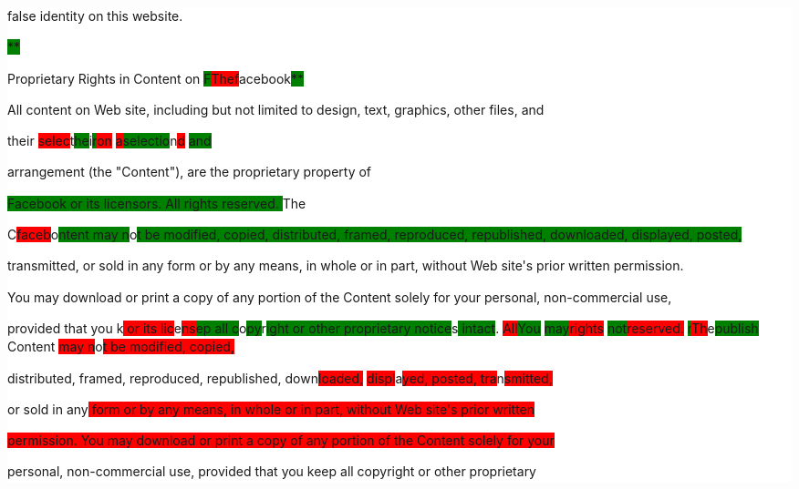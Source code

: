 </span>false identity on this website.

<span style="background-color: green;">**</span><span style="background-color: red;"> 

 

</span>Proprietary Rights in Content on <span style="background-color: green;">F</span><span style="background-color: red;">Thef</span>acebook<span style="background-color: green;">**</span><span style="background-color: red;">

 </span>

All content on Web site, including but not limited to design, text, graphics, other files, and<span style="background-color: red;">

their</span> <span style="background-color: red;">selec</span>t<span style="background-color: green;">he</span>i<span style="background-color: green;">r</span><span style="background-color: red;">on</span> <span style="background-color: red;">a</span><span style="background-color: green;">selectio</span>n<span style="background-color: red;">d</span> <span style="background-color: green;">and

</span>arrangement (the "Content"), are the proprietary property of<span style="background-color: red;">

</span><span style="background-color: green;"> Facebook or its licensors. All rights reserved. </span>The<span style="background-color: green;">

C</span><span style="background-color: red;">faceb</span>o<span style="background-color: green;">ntent may n</span>o<span style="background-color: green;">t be modified, copied, distributed, framed, reproduced, republished, downloaded, displayed, posted,

transmitted, or sold in any form or by any means, in whole or in part, without Web site's prior written permission.

You may download or print a copy of any portion of the Content solely for your personal, non-commercial use,

provided that you </span>k<span style="background-color: red;"> or its lic</span>e<span style="background-color: red;">ns</span><span style="background-color: green;">ep all c</span>o<span style="background-color: green;">py</span>r<span style="background-color: green;">ight or other proprietary notice</span>s<span style="background-color: green;"> intact</span>. <span style="background-color: red;">All</span><span style="background-color: green;">You</span> <span style="background-color: green;">may</span><span style="background-color: red;">rights</span> <span style="background-color: green;">not</span><span style="background-color: red;">reserved.</span> <span style="background-color: green;">r</span><span style="background-color: red;">Th</span>e<span style="background-color: green;">publish</span> Content <span style="background-color: red;">may n</span>o<span style="background-color: red;">t be modified, copied,

distributed, framed, reproduced, republished, dow</span>n<span style="background-color: red;">loaded,</span> <span style="background-color: red;">displ</span>a<span style="background-color: red;">yed, posted, tra</span>n<span style="background-color: red;">smitted,

or sold in an</span>y<span style="background-color: red;"> form or by any means, in whole or in part, without Web site's prior written</span>

<span style="background-color: red;">permission. You may download or print a copy of any portion of the Content solely for your

personal, non-commercial use, provided that you keep all copyright or other proprietary
